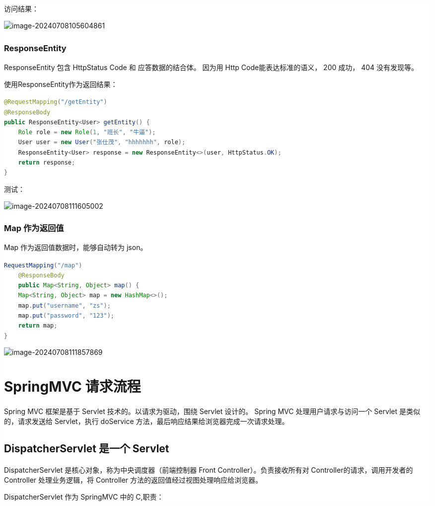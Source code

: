 访问结果：

![image-20240708105604861](https://gitee.com/LowProfile666/image-bed/raw/master/img/202407081056965.png)

### ResponseEntity

ResponseEntity 包含 HttpStatus Code 和 应答数据的结合体。 因为用 Http Code能表达标准的语义， 200 成功， 404 没有发现等。

使用ResponseEntity作为返回结果：

```java
@RequestMapping("/getEntity")
@ResponseBody
public ResponseEntity<User> getEntity() {
    Role role = new Role(1, "班长", "牛逼");
    User user = new User("张仕茂", "hhhhhhh", role);
    ResponseEntity<User> response = new ResponseEntity<>(user, HttpStatus.OK);
    return response;
}
```

测试：

![image-20240708111605002](https://gitee.com/LowProfile666/image-bed/raw/master/img/202407081116136.png)

### Map 作为返回值

Map 作为返回值数据时，能够自动转为 json。

```java
RequestMapping("/map")
    @ResponseBody
    public Map<String, Object> map() {
    Map<String, Object> map = new HashMap<>();
    map.put("username", "zs");
    map.put("password", "123");
    return map;
}
```

![image-20240708111857869](https://gitee.com/LowProfile666/image-bed/raw/master/img/202407081118973.png)

# SpringMVC 请求流程

Spring MVC 框架是基于 Servlet 技术的。以请求为驱动，围绕 Servlet 设计的。 Spring MVC 处理用户请求与访问一个 Servlet 是类似的，请求发送给 Servlet，执行 doService 方法，最后响应结果给浏览器完成一次请求处理。

## DispatcherServlet 是一个 Servlet

DispatcherServlet 是核心对象，称为中央调度器（前端控制器 Front Controller）。负责接收所有对 Controller的请求，调用开发者的 Controller 处理业务逻辑，将 Controller 方法的返回值经过视图处理响应给浏览器。

DispatcherServlet 作为 SpringMVC 中的 C,职责：
